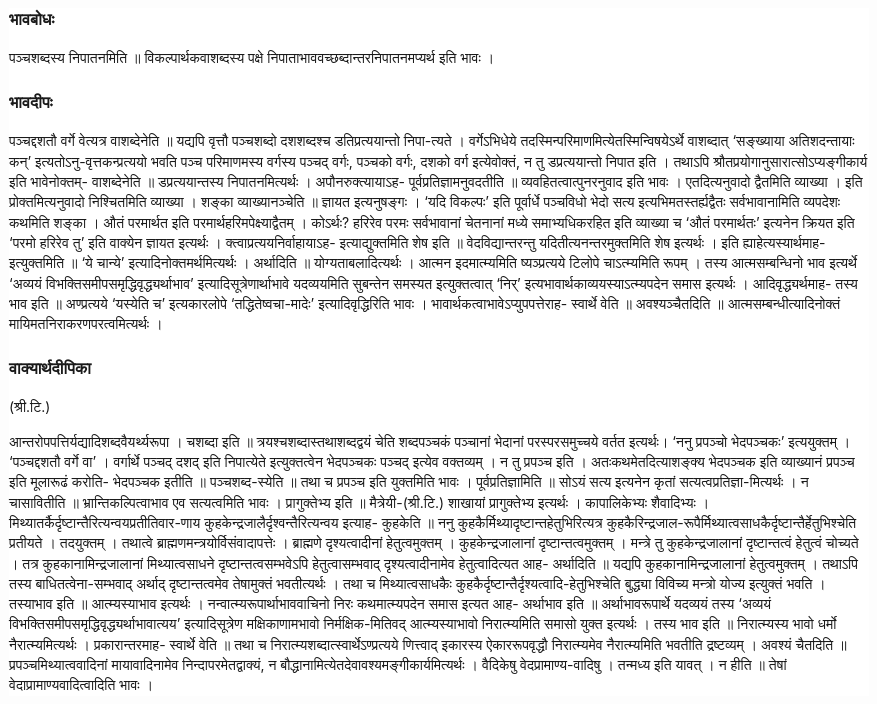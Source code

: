 ### **भावबोधः** 

पञ्चशब्दस्य निपातनमिति ॥ विकल्पार्थकवाशब्दस्य पक्षे निपाताभाववच्छब्दान्तरनिपातनमप्यर्थ इति भावः ।

### **भावदीपः** 

पञ्चद्दशतौ वर्गे वेत्यत्र वाशब्देनेति ॥ यद्यपि वृत्तौ पञ्चशब्दो दशशब्दश्च डतिप्रत्ययान्तो निपा-त्यते । वर्गेऽभिधेये तदस्मिन्परिमाणमित्येतस्मिन्विषयेऽर्थे वाशब्दात् ‘सङ्ख्याया अतिशदन्तायाः कन्’ इत्यतोऽनु-वृत्तकन्प्रत्ययो भवति पञ्च परिमाणमस्य वर्गस्य पञ्चद् वर्गः, पञ्चको वर्गः, दशको वर्ग इत्येवोक्तं, न तु डप्रत्ययान्तो निपात इति । तथाऽपि श्रौतप्रयोगानुसारात्सोऽप्यङ्गीकार्य इति भावेनोक्तम्- वाशब्देनेति ॥ डप्रत्ययान्तस्य निपातनमित्यर्थः । अपौनरुक्त्यायाऽह- पूर्वप्रतिज्ञामनुवदतीति ॥ व्यवहितत्वात्पुनरनुवाद इति भावः । एतदित्यनुवादो द्वैतमिति व्याख्या । इति प्रोक्तमित्यनुवादो निश्चितमिति व्याख्या । शङ्का व्याख्यानञ्चेति ॥ ज्ञायत इत्यनुषङ्गः । ‘यदि विकल्पः’ इति पूर्वार्धे पञ्चविधो भेदो सत्य इत्यभिमतस्तर्ह्यद्वैतः सर्वभावानामिति व्यपदेशः कथमिति शङ्का । औतं परमार्थत इति परमार्थहरिमपेक्ष्याद्वैतम् । कोऽर्थः? हरिरेव परमः सर्वभावानां चेतनानां मध्ये समाभ्यधिकरहित इति व्याख्या च ‘औतं परमार्थतः’ इत्यनेन क्रियत इति ‘परमो हरिरेव तु’ इति वाक्येन ज्ञायत इत्यर्थः । क्त्वाप्रत्ययनिर्वाहायाऽह- इत्याद्युक्तमिति शेष इति ॥ वेदविद्यान्तरन्तु यदितीत्यनन्तरमुक्तमिति शेष इत्यर्थः । इति ह्याहेत्यस्यार्थमाह- इत्युक्तमिति ॥ ‘ये चान्ये’ इत्यादिनोक्तमर्थमित्यर्थः । अर्थादिति ॥ योग्यताबलादित्यर्थः । आत्मन इदमात्म्यमिति ष्यञ्प्रत्यये टिलोपे चाऽत्म्यमिति रूपम् । तस्य आत्मसम्बन्धिनो भाव इत्यर्थे ‘अव्ययं विभक्तिसमीपसमृद्धिवृद्ध्यर्थाभाव’ इत्यादिसूत्रेणार्थाभावे यदव्ययमिति सुबन्तेन समस्यत इत्युक्तत्वात् ‘निर्’ इत्यभावार्थकाव्ययस्याऽत्म्यपदेन समास इत्यर्थः । आदिवृद्ध्यर्थमाह- तस्य भाव इति ॥ अण्प्रत्यये ‘यस्येति च’ इत्यकारलोपे ‘तद्धितेष्वचा-मादेः’ इत्यादिवृद्धिरिति भावः । भावार्थकत्वाभावेऽप्युपपत्तेराह- स्वार्थे वेति ॥ अवश्यञ्चैतदिति ॥ आत्मसम्बन्धीत्यादिनोक्तं मायिमतनिराकरणपरत्वमित्यर्थः ।

### **वाक्यार्थदीपिका** 

(श्री.टि.)

आन्तरोपपत्तिर्यद्यादिशब्दवैयर्थ्यरूपा । चशब्दा इति ॥ त्रयश्चशब्दास्तथाशब्दद्वयं चेति शब्दपञ्चकं पञ्चानां भेदानां परस्परसमुच्चये वर्तत इत्यर्थः। ‘ननु प्रपञ्चो भेदपञ्चकः’ इत्ययुक्तम् । ‘पञ्चद्दशतौ वर्गे वा’ । वर्गार्थे पञ्चद् दशद् इति निपात्येते इत्युक्तत्वेन भेदपञ्चकः पञ्चद् इत्येव वक्तव्यम् । न तु प्रपञ्च इति । अतःकथमेतदित्याशङ्क्य भेदपञ्चक इति व्याख्यानं प्रपञ्च इति मूलारूढं करोति- भेदपञ्चक इतीति ॥ पञ्चशब्द-स्येति ॥ तथा च प्रपञ्च इति युक्तमिति भावः । पूर्वप्रतिज्ञामिति ॥ सोऽयं सत्य इत्यनेन कृतां सत्यत्वप्रतिज्ञा-मित्यर्थः । न चासावितीति ॥ भ्रान्तिकल्पित्वाभाव एव सत्यत्वमिति भावः । प्रागुक्तेभ्य इति ॥ मैत्रेयी-(श्री.टि.) शाखायां प्रागुक्तेभ्य इत्यर्थः । कापालिकेभ्यः शैवादिभ्यः । मिथ्यातर्कैर्दृष्टान्तैरित्यन्वयप्रतीतिवार-णाय कुहकेन्द्रजालैर्दृश्वन्तैरित्यन्वय इत्याह- कुहकेति ॥ ननु कुहकैर्मिथ्यादृष्टान्तहेतुभिरित्यत्र कुहकैरिन्द्रजाल-रूपैर्मिथ्यात्वसाधकैर्दृष्टान्तैर्हेतुभिश्चेति प्रतीयते । तदयुक्तम् । तथात्वे ब्राह्मणमन्त्रयोर्विसंवादापत्तेः । ब्राह्मणे दृश्यत्वादीनां हेतुत्वमुक्तम् । कुहकेन्द्रजालानां दृष्टान्तत्वमुक्तम् । मन्त्रे तु कुहकेन्द्रजालानां दृष्टान्तत्वं हेतुत्वं चोच्यते । तत्र कुहकानामिन्द्रजालानां मिथ्यात्वसाधने दृष्टान्तत्वसम्भवेऽपि हेतुत्वासम्भवाद् दृश्यत्वादीनामेव हेतुत्वादित्यत आह- अर्थादिति ॥ यद्यपि कुहकानामिन्द्रजालानां हेतुत्वमुक्तम् । तथाऽपि तस्य बाधितत्वेना-सम्भवाद् अर्थाद् दृष्टान्तत्वमेव तेषामुक्तं भवतीत्यर्थः । तथा च मिथ्यात्वसाधकैः कुहकैर्दृष्टान्तैर्दृश्यत्वादि-हेतुभिश्चेति बुद्ध्या विविच्य मन्त्रो योज्य इत्युक्तं भवति । तस्याभाव इति ॥ आत्म्यस्याभाव इत्यर्थः । नन्वात्म्यरूपार्थाभाववाचिनो निरः कथमात्म्यपदेन समास इत्यत आह- अर्थाभाव इति ॥ अर्थाभावरूपार्थे यदव्ययं तस्य ‘अव्ययं विभक्तिसमीपसमृद्धिवृद्ध्यर्थाभावात्यय’ इत्यादिसूत्रेण मक्षिकाणामभावो निर्मक्षिक-मितिवद् आत्म्यस्याभावो निरात्म्यमिति समासो युक्त इत्यर्थः । तस्य भाव इति ॥ निरात्म्यस्य भावो धर्मो नैरात्म्यमित्यर्थः । प्रकारान्तरमाह- स्वार्थे वेति ॥ तथा च निरात्म्यशब्दात्स्वार्थेऽण्प्रत्यये णित्त्वाद् इकारस्य ऐकाररूपवृद्धौ निरात्म्यमेव नैरात्म्यमिति भवतीति द्रष्टव्यम् । अवश्यं चैतदिति ॥ प्रपञ्चमिथ्यात्ववादिनां मायावादिनामेव निन्दापरमेतद्वाक्यं, न बौद्धानामित्येतदेवावश्यमङ्गीकार्यमित्यर्थः । वैदिकेषु वेदप्रामाण्य-वादिषु । तन्मध्य इति यावत् । न हीति ॥ तेषां वेदाप्रामाण्यवादित्वादिति भावः ।
